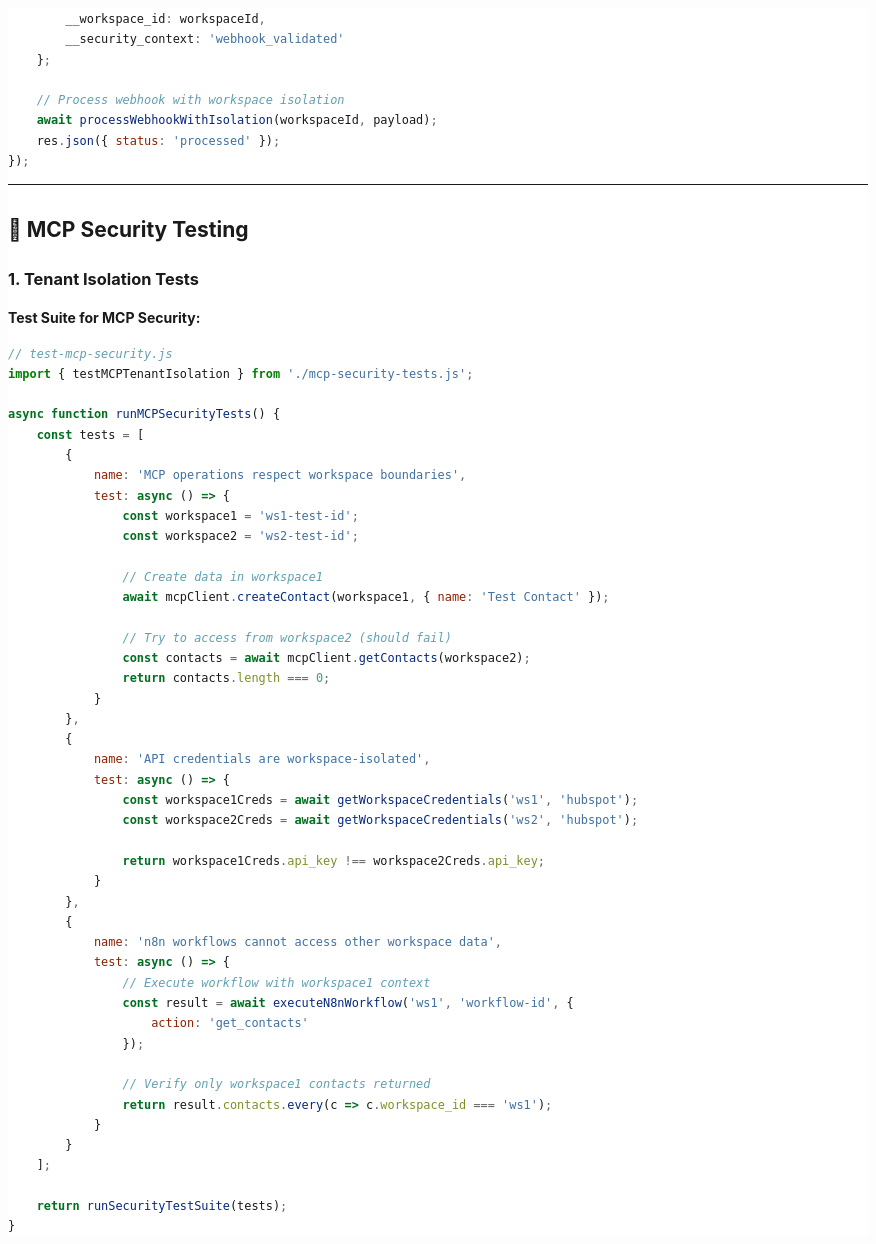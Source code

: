 ```javascript
        __workspace_id: workspaceId,
        __security_context: 'webhook_validated'
    };
    
    // Process webhook with workspace isolation
    await processWebhookWithIsolation(workspaceId, payload);
    res.json({ status: 'processed' });
});
```

---

## 🧪 MCP Security Testing

### 1. Tenant Isolation Tests

**Test Suite for MCP Security:**
```javascript
// test-mcp-security.js
import { testMCPTenantIsolation } from './mcp-security-tests.js';

async function runMCPSecurityTests() {
    const tests = [
        {
            name: 'MCP operations respect workspace boundaries',
            test: async () => {
                const workspace1 = 'ws1-test-id';
                const workspace2 = 'ws2-test-id';
                
                // Create data in workspace1
                await mcpClient.createContact(workspace1, { name: 'Test Contact' });
                
                // Try to access from workspace2 (should fail)
                const contacts = await mcpClient.getContacts(workspace2);
                return contacts.length === 0;
            }
        },
        {
            name: 'API credentials are workspace-isolated',
            test: async () => {
                const workspace1Creds = await getWorkspaceCredentials('ws1', 'hubspot');
                const workspace2Creds = await getWorkspaceCredentials('ws2', 'hubspot');
                
                return workspace1Creds.api_key !== workspace2Creds.api_key;
            }
        },
        {
            name: 'n8n workflows cannot access other workspace data',
            test: async () => {
                // Execute workflow with workspace1 context
                const result = await executeN8nWorkflow('ws1', 'workflow-id', {
                    action: 'get_contacts'
                });
                
                // Verify only workspace1 contacts returned
                return result.contacts.every(c => c.workspace_id === 'ws1');
            }
        }
    ];
    
    return runSecurityTestSuite(tests);
}
```
